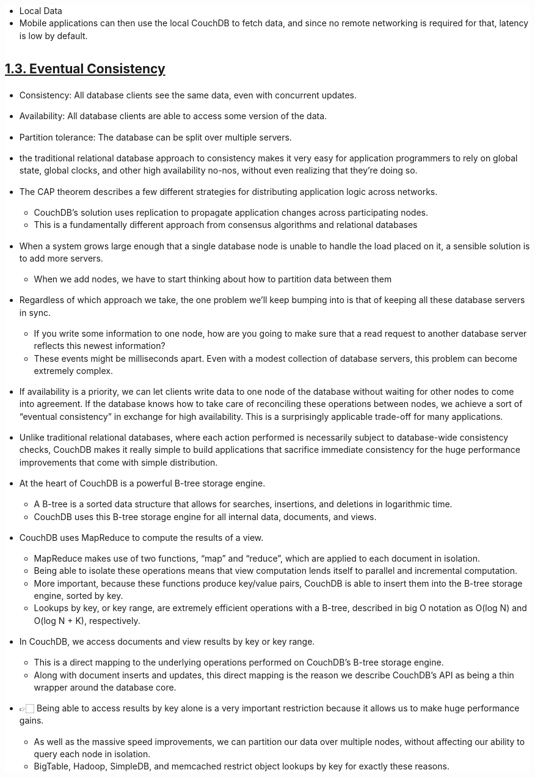 - Local Data
- Mobile applications can then use the local CouchDB to fetch data, and since no remote networking is required for that, latency is low by default.

## [1.3. Eventual Consistency](https://docs.couchdb.org/en/stable/intro/consistency.html)

- Consistency: All database clients see the same data, even with concurrent updates.
- Availability: All database clients are able to access some version of the data.
- Partition tolerance: The database can be split over multiple servers.

- the traditional relational database approach to consistency makes it very easy for application programmers to rely on global state, global clocks, and other high availability no-nos, without even realizing that they’re doing so.
- The CAP theorem describes a few different strategies for distributing application logic across networks. 
  - CouchDB’s solution uses replication to propagate application changes across participating nodes. 
  - This is a fundamentally different approach from consensus algorithms and relational databases

- When a system grows large enough that a single database node is unable to handle the load placed on it, a sensible solution is to add more servers. 
  - When we add nodes, we have to start thinking about how to partition data between them
- Regardless of which approach we take, the one problem we’ll keep bumping into is that of keeping all these database servers in sync.
  - If you write some information to one node, how are you going to make sure that a read request to another database server reflects this newest information? 
  - These events might be milliseconds apart. Even with a modest collection of database servers, this problem can become extremely complex.
- If availability is a priority, we can let clients write data to one node of the database without waiting for other nodes to come into agreement. If the database knows how to take care of reconciling these operations between nodes, we achieve a sort of “eventual consistency” in exchange for high availability. This is a surprisingly applicable trade-off for many applications.
- Unlike traditional relational databases, where each action performed is necessarily subject to database-wide consistency checks, CouchDB makes it really simple to build applications that sacrifice immediate consistency for the huge performance improvements that come with simple distribution.

- At the heart of CouchDB is a powerful B-tree storage engine. 
  - A B-tree is a sorted data structure that allows for searches, insertions, and deletions in logarithmic time. 
  - CouchDB uses this B-tree storage engine for all internal data, documents, and views. 
- CouchDB uses MapReduce to compute the results of a view. 
  - MapReduce makes use of two functions, “map” and “reduce”, which are applied to each document in isolation. 
  - Being able to isolate these operations means that view computation lends itself to parallel and incremental computation. 
  - More important, because these functions produce key/value pairs, CouchDB is able to insert them into the B-tree storage engine, sorted by key. 
  - Lookups by key, or key range, are extremely efficient operations with a B-tree, described in big O notation as O(log N) and O(log N + K), respectively.
- In CouchDB, we access documents and view results by key or key range. 
  - This is a direct mapping to the underlying operations performed on CouchDB’s B-tree storage engine. 
  - Along with document inserts and updates, this direct mapping is the reason we describe CouchDB’s API as being a thin wrapper around the database core.
- 👉🏻 Being able to access results by key alone is a very important restriction because it allows us to make huge performance gains. 
  - As well as the massive speed improvements, we can partition our data over multiple nodes, without affecting our ability to query each node in isolation. 
  - BigTable, Hadoop, SimpleDB, and memcached restrict object lookups by key for exactly these reasons.
